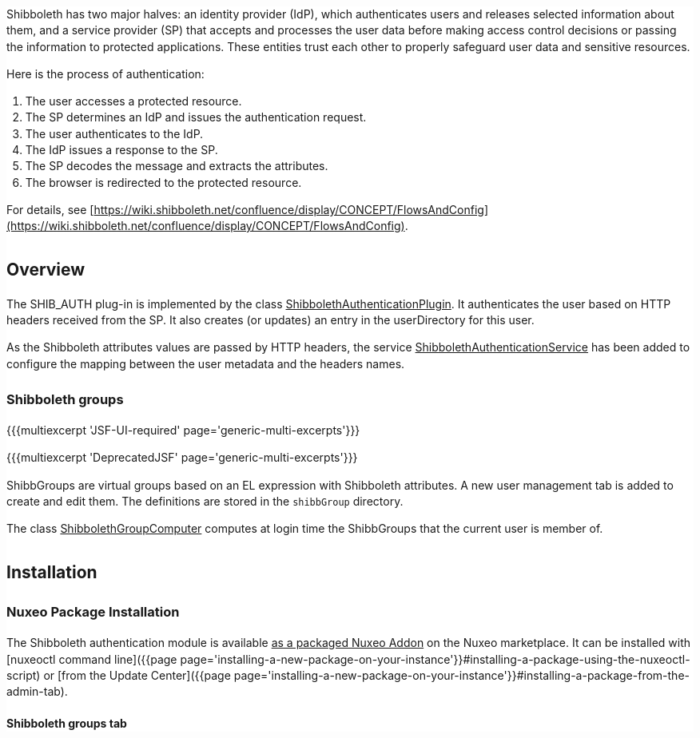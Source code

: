 Shibboleth has two major halves: an identity provider (IdP), which authenticates users and releases selected information about them, and a service provider (SP) that accepts and processes the user data before making access control decisions or passing the information to protected applications. These entities trust each other to properly safeguard user data and sensitive resources.

Here is the process of authentication:

1.  The user accesses a protected resource.
2.  The SP determines an IdP and issues the authentication request.
3.  The user authenticates to the IdP.
4.  The IdP issues a response to the SP.
5.  The SP decodes the message and extracts the attributes.
6.  The browser is redirected to the protected resource.

For details, see [https://wiki.shibboleth.net/confluence/display/CONCEPT/FlowsAndConfig](https://wiki.shibboleth.net/confluence/display/CONCEPT/FlowsAndConfig).

## Overview

The SHIB_AUTH plug-in is implemented by the class [ShibbolethAuthenticationPlugin](http://community.nuxeo.com/api/nuxeo/9.10/javadoc/org/nuxeo/ecm/platform/shibboleth/auth/ShibbolethAuthenticationPlugin.html). It authenticates the user based on HTTP headers received from the SP. It also creates (or updates) an entry in the userDirectory for this user.

As the Shibboleth attributes values are passed by HTTP headers, the service [ShibbolethAuthenticationService](http://community.nuxeo.com/api/nuxeo/9.10/javadoc/org/nuxeo/ecm/platform/shibboleth/service/ShibbolethAuthenticationService.html) has been added to configure the mapping between the user metadata and the headers names.

### Shibboleth groups

{{{multiexcerpt 'JSF-UI-required' page='generic-multi-excerpts'}}}

{{{multiexcerpt 'DeprecatedJSF' page='generic-multi-excerpts'}}}

ShibbGroups are virtual groups based on an EL expression with Shibboleth attributes. A new user management tab is added to create and edit them. The definitions are stored in the `shibbGroup` directory.

The class [ShibbolethGroupComputer](http://community.nuxeo.com/api/nuxeo/9.10/javadoc//org/nuxeo/ecm/platform/shibboleth/computedgroups/ShibbolethGroupComputer.html) computes at login time the ShibbGroups that the current user is member of.


## Installation

### Nuxeo Package Installation

The Shibboleth authentication module is available [as a packaged Nuxeo Addon](https://connect.nuxeo.com/nuxeo/site/marketplace/package/shibboleth-authentication) on the Nuxeo marketplace. It can be installed with [nuxeoctl command line]({{page page='installing-a-new-package-on-your-instance'}}#installing-a-package-using-the-nuxeoctl-script) or [from the Update Center]({{page page='installing-a-new-package-on-your-instance'}}#installing-a-package-from-the-admin-tab).

#### Shibboleth groups tab

